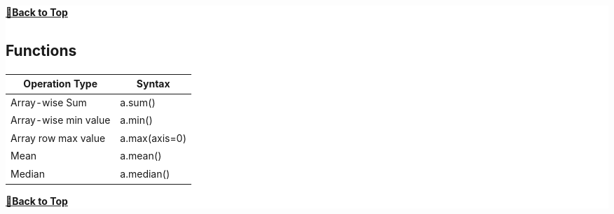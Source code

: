 **[🔼Back to Top](#table-of-contents)**

## Functions

|Operation Type | Syntax|
|-------------|----------|
|Array-wise Sum| a.sum()|
| Array-wise min value| a.min()|
| Array row max value| a.max(axis=0)|
| Mean| a.mean()|
| Median| a.median()|

**[🔼Back to Top](#table-of-contents)**
